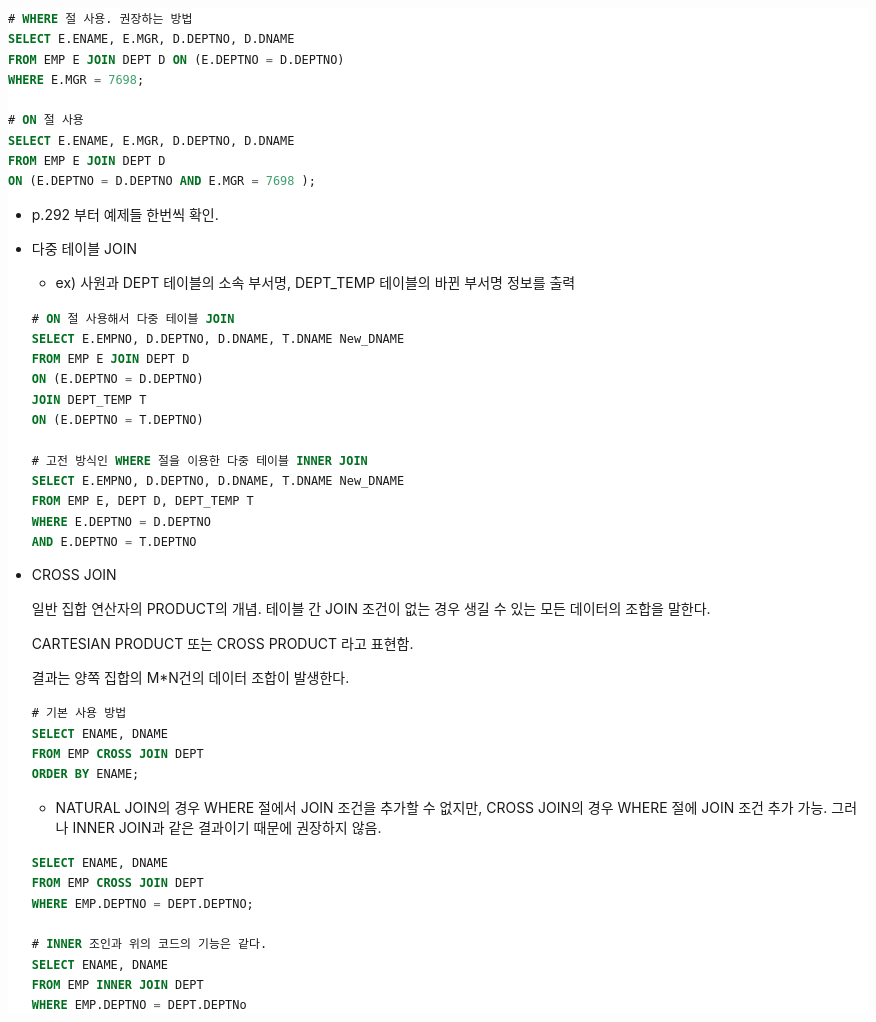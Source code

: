 ```sql
# WHERE 절 사용. 권장하는 방법
SELECT E.ENAME, E.MGR, D.DEPTNO, D.DNAME
FROM EMP E JOIN DEPT D ON (E.DEPTNO = D.DEPTNO)
WHERE E.MGR = 7698;

# ON 절 사용
SELECT E.ENAME, E.MGR, D.DEPTNO, D.DNAME
FROM EMP E JOIN DEPT D
ON (E.DEPTNO = D.DEPTNO AND E.MGR = 7698 );
```

- p.292 부터 예제들 한번씩 확인.

- 다중 테이블 JOIN

  - ex) 사원과 DEPT 테이블의 소속 부서명, DEPT_TEMP 테이블의 바뀐 부서명 정보를 출력

  ```sql
  # ON 절 사용해서 다중 테이블 JOIN
  SELECT E.EMPNO, D.DEPTNO, D.DNAME, T.DNAME New_DNAME
  FROM EMP E JOIN DEPT D
  ON (E.DEPTNO = D.DEPTNO)
  JOIN DEPT_TEMP T
  ON (E.DEPTNO = T.DEPTNO)
  
  # 고전 방식인 WHERE 절을 이용한 다중 테이블 INNER JOIN
  SELECT E.EMPNO, D.DEPTNO, D.DNAME, T.DNAME New_DNAME
  FROM EMP E, DEPT D, DEPT_TEMP T
  WHERE E.DEPTNO = D.DEPTNO
  AND E.DEPTNO = T.DEPTNO
  ```

- CROSS JOIN

  일반 집합 연산자의 PRODUCT의 개념. 테이블 간 JOIN 조건이 없는 경우 생길 수 있는 모든 데이터의 조합을 말한다.

  CARTESIAN PRODUCT 또는 CROSS PRODUCT 라고 표현함.

  결과는 양쪽 집합의 M*N건의 데이터 조합이 발생한다.

  ```sql
  # 기본 사용 방법
  SELECT ENAME, DNAME
  FROM EMP CROSS JOIN DEPT
  ORDER BY ENAME;
  ```

  - NATURAL JOIN의 경우 WHERE 절에서 JOIN 조건을 추가할 수 없지만, CROSS JOIN의 경우 WHERE 절에 JOIN 조건 추가 가능. 그러나 INNER JOIN과 같은 결과이기 때문에 권장하지 않음.

  ```sql
  SELECT ENAME, DNAME
  FROM EMP CROSS JOIN DEPT
  WHERE EMP.DEPTNO = DEPT.DEPTNO;
  
  # INNER 조인과 위의 코드의 기능은 같다.
  SELECT ENAME, DNAME
  FROM EMP INNER JOIN DEPT
  WHERE EMP.DEPTNO = DEPT.DEPTNo
  ```
